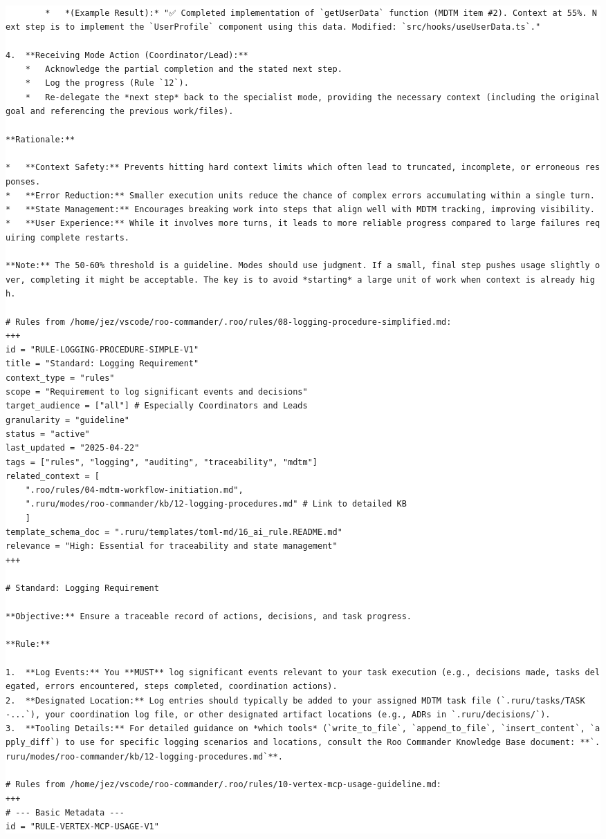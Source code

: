 ```xml
        *   *(Example Result):* "✅ Completed implementation of `getUserData` function (MDTM item #2). Context at 55%. Next step is to implement the `UserProfile` component using this data. Modified: `src/hooks/useUserData.ts`."

4.  **Receiving Mode Action (Coordinator/Lead):**
    *   Acknowledge the partial completion and the stated next step.
    *   Log the progress (Rule `12`).
    *   Re-delegate the *next step* back to the specialist mode, providing the necessary context (including the original goal and referencing the previous work/files).

**Rationale:**

*   **Context Safety:** Prevents hitting hard context limits which often lead to truncated, incomplete, or erroneous responses.
*   **Error Reduction:** Smaller execution units reduce the chance of complex errors accumulating within a single turn.
*   **State Management:** Encourages breaking work into steps that align well with MDTM tracking, improving visibility.
*   **User Experience:** While it involves more turns, it leads to more reliable progress compared to large failures requiring complete restarts.

**Note:** The 50-60% threshold is a guideline. Modes should use judgment. If a small, final step pushes usage slightly over, completing it might be acceptable. The key is to avoid *starting* a large unit of work when context is already high.

# Rules from /home/jez/vscode/roo-commander/.roo/rules/08-logging-procedure-simplified.md:
+++
id = "RULE-LOGGING-PROCEDURE-SIMPLE-V1"
title = "Standard: Logging Requirement"
context_type = "rules"
scope = "Requirement to log significant events and decisions"
target_audience = ["all"] # Especially Coordinators and Leads
granularity = "guideline"
status = "active"
last_updated = "2025-04-22"
tags = ["rules", "logging", "auditing", "traceability", "mdtm"]
related_context = [
    ".roo/rules/04-mdtm-workflow-initiation.md",
    ".ruru/modes/roo-commander/kb/12-logging-procedures.md" # Link to detailed KB
    ]
template_schema_doc = ".ruru/templates/toml-md/16_ai_rule.README.md"
relevance = "High: Essential for traceability and state management"
+++

# Standard: Logging Requirement

**Objective:** Ensure a traceable record of actions, decisions, and task progress.

**Rule:**

1.  **Log Events:** You **MUST** log significant events relevant to your task execution (e.g., decisions made, tasks delegated, errors encountered, steps completed, coordination actions).
2.  **Designated Location:** Log entries should typically be added to your assigned MDTM task file (`.ruru/tasks/TASK-...`), your coordination log file, or other designated artifact locations (e.g., ADRs in `.ruru/decisions/`).
3.  **Tooling Details:** For detailed guidance on *which tools* (`write_to_file`, `append_to_file`, `insert_content`, `apply_diff`) to use for specific logging scenarios and locations, consult the Roo Commander Knowledge Base document: **`.ruru/modes/roo-commander/kb/12-logging-procedures.md`**.

# Rules from /home/jez/vscode/roo-commander/.roo/rules/10-vertex-mcp-usage-guideline.md:
+++
# --- Basic Metadata ---
id = "RULE-VERTEX-MCP-USAGE-V1"
```